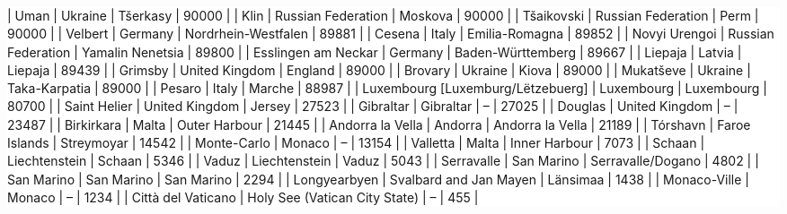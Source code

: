 | Uman | Ukraine | Tšerkasy | 90000 |
| Klin | Russian Federation | Moskova | 90000 |
| Tšaikovski | Russian Federation | Perm | 90000 |
| Velbert | Germany | Nordrhein-Westfalen | 89881 |
| Cesena | Italy | Emilia-Romagna | 89852 |
| Novyi Urengoi | Russian Federation | Yamalin Nenetsia | 89800 |
| Esslingen am Neckar | Germany | Baden-Württemberg | 89667 |
| Liepaja | Latvia | Liepaja | 89439 |
| Grimsby | United Kingdom | England | 89000 |
| Brovary | Ukraine | Kiova | 89000 |
| Mukatševe | Ukraine | Taka-Karpatia | 89000 |
| Pesaro | Italy | Marche | 88987 |
| Luxembourg [Luxemburg/Lëtzebuerg] | Luxembourg | Luxembourg | 80700 |
| Saint Helier | United Kingdom | Jersey | 27523 |
| Gibraltar | Gibraltar | – | 27025 |
| Douglas | United Kingdom | – | 23487 |
| Birkirkara | Malta | Outer Harbour | 21445 |
| Andorra la Vella | Andorra | Andorra la Vella | 21189 |
| Tórshavn | Faroe Islands | Streymoyar | 14542 |
| Monte-Carlo | Monaco | – | 13154 |
| Valletta | Malta | Inner Harbour | 7073 |
| Schaan | Liechtenstein | Schaan | 5346 |
| Vaduz | Liechtenstein | Vaduz | 5043 |
| Serravalle | San Marino | Serravalle/Dogano | 4802 |
| San Marino | San Marino | San Marino | 2294 |
| Longyearbyen | Svalbard and Jan Mayen | Länsimaa | 1438 |
| Monaco-Ville | Monaco | – | 1234 |
| Città del Vaticano | Holy See (Vatican City State) | – | 455 |
